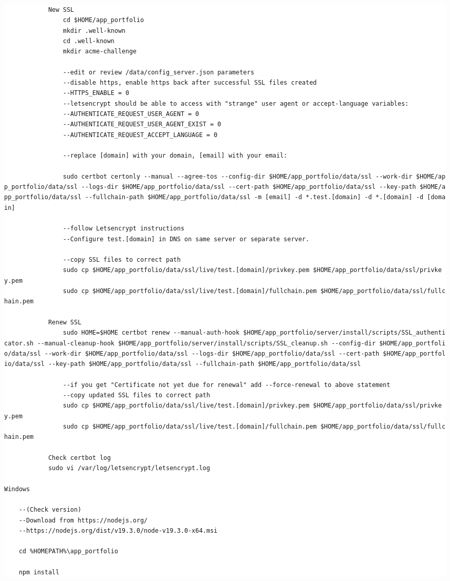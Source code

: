                 New SSL
                    cd $HOME/app_portfolio
                    mkdir .well-known
                    cd .well-known
                    mkdir acme-challenge

                    --edit or review /data/config_server.json parameters
                    --disable https, enable https back after successful SSL files created
                    --HTTPS_ENABLE = 0
                    --letsencrypt should be able to access with "strange" user agent or accept-language variables:
                    --AUTHENTICATE_REQUEST_USER_AGENT = 0
                    --AUTHENTICATE_REQUEST_USER_AGENT_EXIST = 0
                    --AUTHENTICATE_REQUEST_ACCEPT_LANGUAGE = 0

                    --replace [domain] with your domain, [email] with your email:

                    sudo certbot certonly --manual --agree-tos --config-dir $HOME/app_portfolio/data/ssl --work-dir $HOME/app_portfolio/data/ssl --logs-dir $HOME/app_portfolio/data/ssl --cert-path $HOME/app_portfolio/data/ssl --key-path $HOME/app_portfolio/data/ssl --fullchain-path $HOME/app_portfolio/data/ssl -m [email] -d *.test.[domain] -d *.[domain] -d [domain]

                    --follow Letsencrypt instructions
                    --Configure test.[domain] in DNS on same server or separate server.

                    --copy SSL files to correct path
                    sudo cp $HOME/app_portfolio/data/ssl/live/test.[domain]/privkey.pem $HOME/app_portfolio/data/ssl/privkey.pem
                    sudo cp $HOME/app_portfolio/data/ssl/live/test.[domain]/fullchain.pem $HOME/app_portfolio/data/ssl/fullchain.pem

                Renew SSL
                    sudo HOME=$HOME certbot renew --manual-auth-hook $HOME/app_portfolio/server/install/scripts/SSL_authenticator.sh --manual-cleanup-hook $HOME/app_portfolio/server/install/scripts/SSL_cleanup.sh --config-dir $HOME/app_portfolio/data/ssl --work-dir $HOME/app_portfolio/data/ssl --logs-dir $HOME/app_portfolio/data/ssl --cert-path $HOME/app_portfolio/data/ssl --key-path $HOME/app_portfolio/data/ssl --fullchain-path $HOME/app_portfolio/data/ssl

                    --if you get "Certificate not yet due for renewal" add --force-renewal to above statement
                    --copy updated SSL files to correct path
                    sudo cp $HOME/app_portfolio/data/ssl/live/test.[domain]/privkey.pem $HOME/app_portfolio/data/ssl/privkey.pem
                    sudo cp $HOME/app_portfolio/data/ssl/live/test.[domain]/fullchain.pem $HOME/app_portfolio/data/ssl/fullchain.pem

                Check certbot log
                sudo vi /var/log/letsencrypt/letsencrypt.log

    Windows

        --(Check version)
        --Download from https://nodejs.org/
        --https://nodejs.org/dist/v19.3.0/node-v19.3.0-x64.msi

        cd %HOMEPATH%\app_portfolio
        
        npm install
